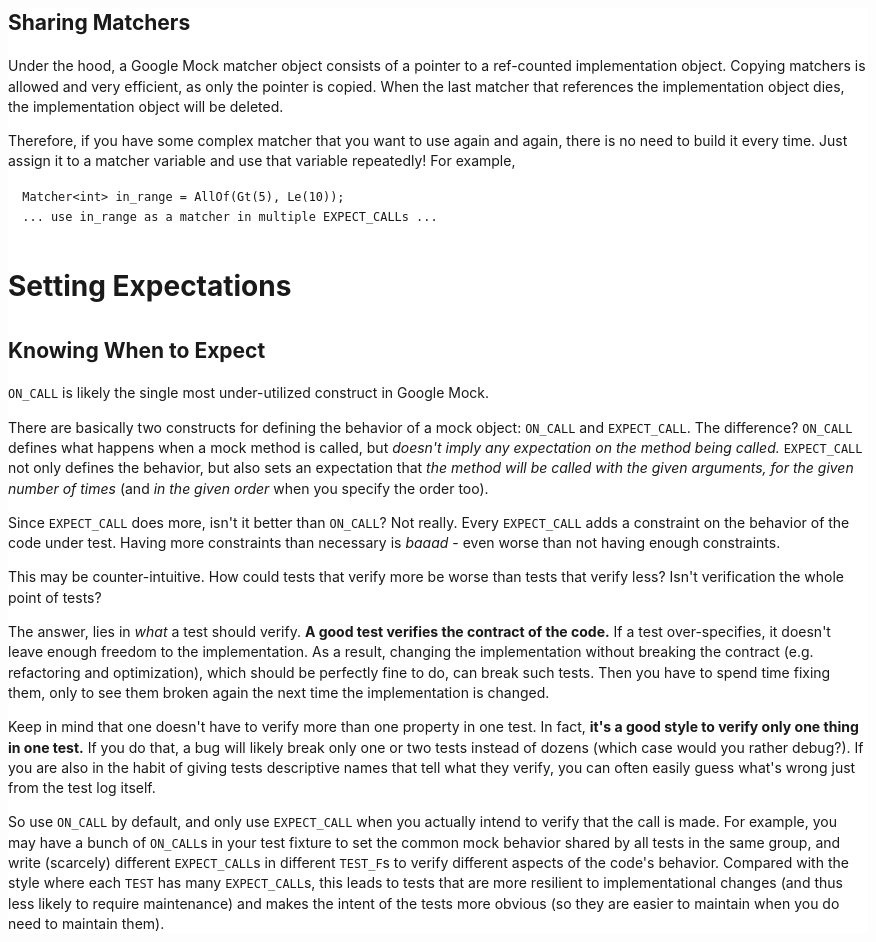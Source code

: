## Sharing Matchers ##

Under the hood, a Google Mock matcher object consists of a pointer to
a ref-counted implementation object. Copying matchers is allowed and
very efficient, as only the pointer is copied. When the last matcher
that references the implementation object dies, the implementation
object will be deleted.

Therefore, if you have some complex matcher that you want to use again
and again, there is no need to build it every time. Just assign it to a
matcher variable and use that variable repeatedly! For example,

```
  Matcher<int> in_range = AllOf(Gt(5), Le(10));
  ... use in_range as a matcher in multiple EXPECT_CALLs ...
```

# Setting Expectations #

## Knowing When to Expect ##

`ON_CALL` is likely the single most under-utilized construct in Google Mock.

There are basically two constructs for defining the behavior of a mock object: `ON_CALL` and `EXPECT_CALL`. The difference? `ON_CALL` defines what happens when a mock method is called, but _doesn't imply any expectation on the method being called._ `EXPECT_CALL` not only defines the behavior, but also sets an expectation that _the method will be called with the given arguments, for the given number of times_ (and _in the given order_ when you specify the order too).

Since `EXPECT_CALL` does more, isn't it better than `ON_CALL`? Not really. Every `EXPECT_CALL` adds a constraint on the behavior of the code under test. Having more constraints than necessary is _baaad_ - even worse than not having enough constraints.

This may be counter-intuitive. How could tests that verify more be worse than tests that verify less? Isn't verification the whole point of tests?

The answer, lies in _what_ a test should verify. **A good test verifies the contract of the code.** If a test over-specifies, it doesn't leave enough freedom to the implementation. As a result, changing the implementation without breaking the contract (e.g. refactoring and optimization), which should be perfectly fine to do, can break such tests. Then you have to spend time fixing them, only to see them broken again the next time the implementation is changed.

Keep in mind that one doesn't have to verify more than one property in one test. In fact, **it's a good style to verify only one thing in one test.** If you do that, a bug will likely break only one or two tests instead of dozens (which case would you rather debug?). If you are also in the habit of giving tests descriptive names that tell what they verify, you can often easily guess what's wrong just from the test log itself.

So use `ON_CALL` by default, and only use `EXPECT_CALL` when you actually intend to verify that the call is made. For example, you may have a bunch of `ON_CALL`s in your test fixture to set the common mock behavior shared by all tests in the same group, and write (scarcely) different `EXPECT_CALL`s in different `TEST_F`s to verify different aspects of the code's behavior. Compared with the style where each `TEST` has many `EXPECT_CALL`s, this leads to tests that are more resilient to implementational changes (and thus less likely to require maintenance) and makes the intent of the tests more obvious (so they are easier to maintain when you do need to maintain them).
